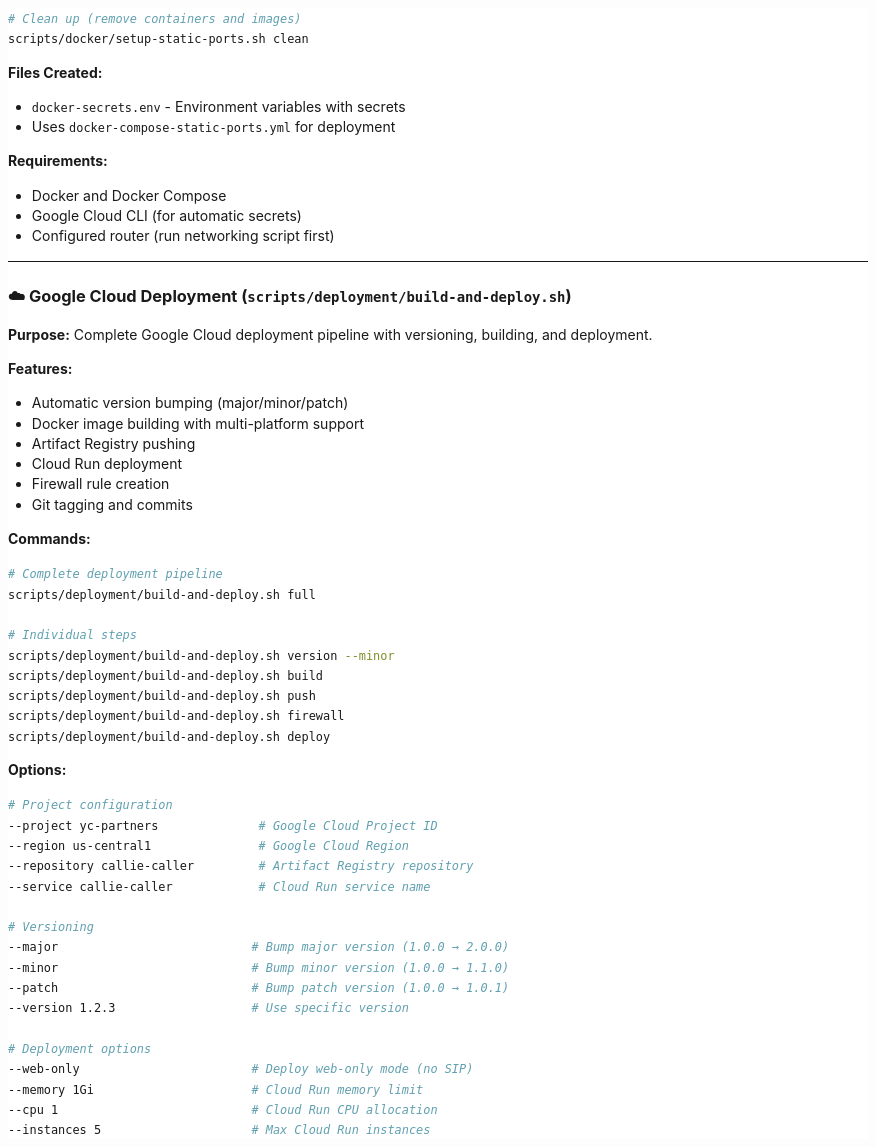 ```bash
# Clean up (remove containers and images)
scripts/docker/setup-static-ports.sh clean
```

**Files Created:**
- `docker-secrets.env` - Environment variables with secrets
- Uses `docker-compose-static-ports.yml` for deployment

**Requirements:**
- Docker and Docker Compose
- Google Cloud CLI (for automatic secrets)
- Configured router (run networking script first)

---

### ☁️ Google Cloud Deployment (`scripts/deployment/build-and-deploy.sh`)

**Purpose:** Complete Google Cloud deployment pipeline with versioning, building, and deployment.

**Features:**
- Automatic version bumping (major/minor/patch)
- Docker image building with multi-platform support
- Artifact Registry pushing
- Cloud Run deployment
- Firewall rule creation
- Git tagging and commits

**Commands:**

```bash
# Complete deployment pipeline
scripts/deployment/build-and-deploy.sh full

# Individual steps
scripts/deployment/build-and-deploy.sh version --minor
scripts/deployment/build-and-deploy.sh build
scripts/deployment/build-and-deploy.sh push
scripts/deployment/build-and-deploy.sh firewall
scripts/deployment/build-and-deploy.sh deploy
```

**Options:**

```bash
# Project configuration
--project yc-partners              # Google Cloud Project ID
--region us-central1               # Google Cloud Region
--repository callie-caller         # Artifact Registry repository
--service callie-caller            # Cloud Run service name

# Versioning
--major                           # Bump major version (1.0.0 → 2.0.0)
--minor                           # Bump minor version (1.0.0 → 1.1.0)
--patch                           # Bump patch version (1.0.0 → 1.0.1)
--version 1.2.3                   # Use specific version

# Deployment options
--web-only                        # Deploy web-only mode (no SIP)
--memory 1Gi                      # Cloud Run memory limit
--cpu 1                           # Cloud Run CPU allocation
--instances 5                     # Max Cloud Run instances
```
